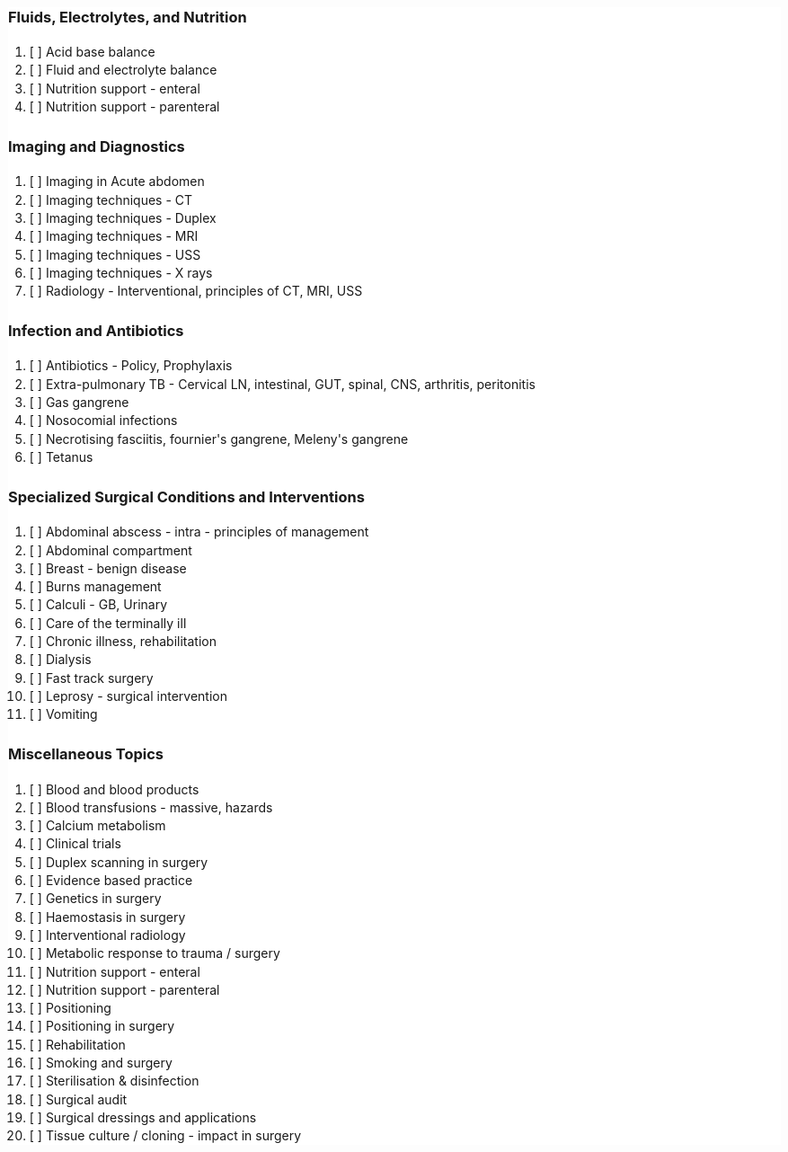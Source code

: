 ### Fluids, Electrolytes, and Nutrition
1. [ ] Acid base balance
2. [ ] Fluid and electrolyte balance
3. [ ] Nutrition support - enteral
4. [ ] Nutrition support - parenteral

### Imaging and Diagnostics
1. [ ] Imaging in Acute abdomen
2. [ ] Imaging techniques - CT
3. [ ] Imaging techniques - Duplex
4. [ ] Imaging techniques - MRI
5. [ ] Imaging techniques - USS
6. [ ] Imaging techniques - X rays
7. [ ] Radiology - Interventional, principles of CT, MRI, USS

### Infection and Antibiotics
1. [ ] Antibiotics - Policy, Prophylaxis
2. [ ] Extra-pulmonary TB - Cervical LN, intestinal, GUT, spinal, CNS, arthritis, peritonitis
3. [ ] Gas gangrene
4. [ ] Nosocomial infections
5. [ ] Necrotising fasciitis, fournier's gangrene, Meleny's gangrene
6. [ ] Tetanus

### Specialized Surgical Conditions and Interventions
1. [ ] Abdominal abscess - intra - principles of management
2. [ ] Abdominal compartment
3. [ ] Breast - benign disease
4. [ ] Burns management
5. [ ] Calculi - GB, Urinary
6. [ ] Care of the terminally ill
7. [ ] Chronic illness, rehabilitation
8. [ ] Dialysis
9. [ ] Fast track surgery
10. [ ] Leprosy - surgical intervention
11. [ ] Vomiting

### Miscellaneous Topics
1. [ ] Blood and blood products
2. [ ] Blood transfusions - massive, hazards
3. [ ] Calcium metabolism
4. [ ] Clinical trials
5. [ ] Duplex scanning in surgery
6. [ ] Evidence based practice
7. [ ] Genetics in surgery
8. [ ] Haemostasis in surgery
9. [ ] Interventional radiology
10. [ ] Metabolic response to trauma / surgery
11. [ ] Nutrition support - enteral
12. [ ] Nutrition support - parenteral
13. [ ] Positioning
14. [ ] Positioning in surgery
15. [ ] Rehabilitation
16. [ ] Smoking and surgery
17. [ ] Sterilisation & disinfection
18. [ ] Surgical audit
19. [ ] Surgical dressings and applications
20. [ ] Tissue culture / cloning - impact in surgery
